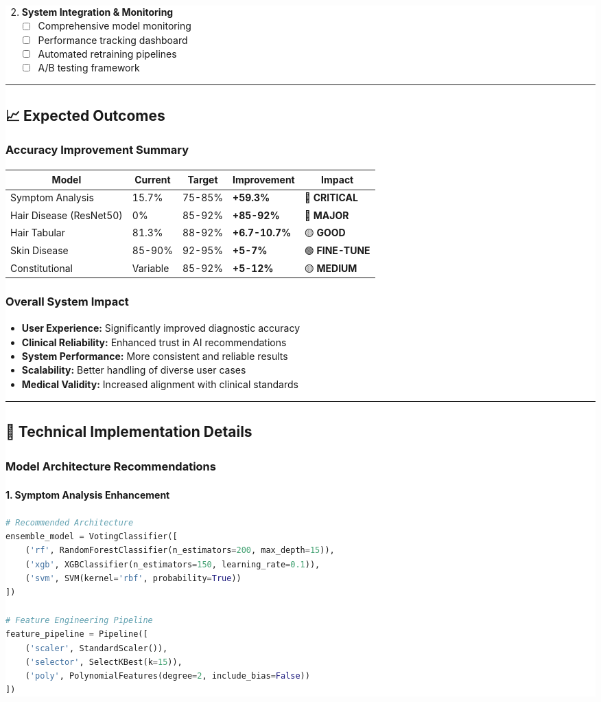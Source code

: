 2. **System Integration & Monitoring**
   - [ ] Comprehensive model monitoring
   - [ ] Performance tracking dashboard
   - [ ] Automated retraining pipelines
   - [ ] A/B testing framework

---

## 📈 Expected Outcomes

### **Accuracy Improvement Summary**

| Model | Current | Target | Improvement | Impact |
|-------|---------|--------|-------------|--------|
| Symptom Analysis | 15.7% | 75-85% | **+59.3%** | 🔴 **CRITICAL** |
| Hair Disease (ResNet50) | 0% | 85-92% | **+85-92%** | 🔴 **MAJOR** |
| Hair Tabular | 81.3% | 88-92% | **+6.7-10.7%** | 🟡 **GOOD** |
| Skin Disease | 85-90% | 92-95% | **+5-7%** | 🟢 **FINE-TUNE** |
| Constitutional | Variable | 85-92% | **+5-12%** | 🟡 **MEDIUM** |

### **Overall System Impact**
- **User Experience:** Significantly improved diagnostic accuracy
- **Clinical Reliability:** Enhanced trust in AI recommendations
- **System Performance:** More consistent and reliable results
- **Scalability:** Better handling of diverse user cases
- **Medical Validity:** Increased alignment with clinical standards

---

## 🔧 Technical Implementation Details

### **Model Architecture Recommendations**

#### 1. Symptom Analysis Enhancement
```python
# Recommended Architecture
ensemble_model = VotingClassifier([
    ('rf', RandomForestClassifier(n_estimators=200, max_depth=15)),
    ('xgb', XGBClassifier(n_estimators=150, learning_rate=0.1)),
    ('svm', SVM(kernel='rbf', probability=True))
])

# Feature Engineering Pipeline
feature_pipeline = Pipeline([
    ('scaler', StandardScaler()),
    ('selector', SelectKBest(k=15)),
    ('poly', PolynomialFeatures(degree=2, include_bias=False))
])
```
